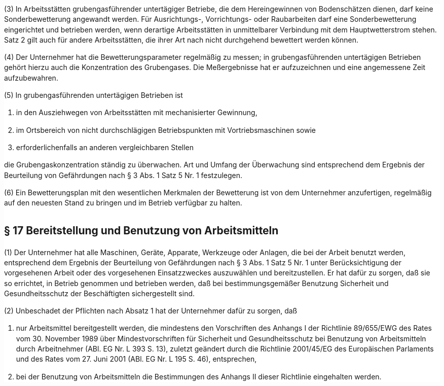 (3) In Arbeitsstätten grubengasführender untertägiger Betriebe, die
dem Hereingewinnen von Bodenschätzen dienen, darf keine
Sonderbewetterung angewandt werden. Für Ausrichtungs-, Vorrichtungs-
oder Raubarbeiten darf eine Sonderbewetterung eingerichtet und
betrieben werden, wenn derartige Arbeitsstätten in unmittelbarer
Verbindung mit dem Hauptwetterstrom stehen. Satz 2 gilt auch für
andere Arbeitsstätten, die ihrer Art nach nicht durchgehend bewettert
werden können.

(4) Der Unternehmer hat die Bewetterungsparameter regelmäßig zu
messen; in grubengasführenden untertägigen Betrieben gehört hierzu
auch die Konzentration des Grubengases. Die Meßergebnisse hat er
aufzuzeichnen und eine angemessene Zeit aufzubewahren.

(5) In grubengasführenden untertägigen Betrieben ist

1.  in den Ausziehwegen von Arbeitsstätten mit mechanisierter Gewinnung,

2.  im Ortsbereich von nicht durchschlägigen Betriebspunkten mit
    Vortriebsmaschinen sowie

3.  erforderlichenfalls an anderen vergleichbaren Stellen

die Grubengaskonzentration ständig zu überwachen. Art und Umfang der
Überwachung sind entsprechend dem Ergebnis der Beurteilung von
Gefährdungen nach § 3 Abs. 1 Satz 5 Nr. 1 festzulegen.

(6) Ein Bewetterungsplan mit den wesentlichen Merkmalen der
Bewetterung ist von dem Unternehmer anzufertigen, regelmäßig auf den
neuesten Stand zu bringen und im Betrieb verfügbar zu halten.

## § 17 Bereitstellung und Benutzung von Arbeitsmitteln

(1) Der Unternehmer hat alle Maschinen, Geräte, Apparate, Werkzeuge
oder Anlagen, die bei der Arbeit benutzt werden, entsprechend dem
Ergebnis der Beurteilung von Gefährdungen nach § 3 Abs. 1 Satz 5 Nr. 1
unter Berücksichtigung der vorgesehenen Arbeit oder des vorgesehenen
Einsatzzweckes auszuwählen und bereitzustellen. Er hat dafür zu
sorgen, daß sie so errichtet, in Betrieb genommen und betrieben
werden, daß bei bestimmungsgemäßer Benutzung Sicherheit und
Gesundheitsschutz der Beschäftigten sichergestellt sind.

(2) Unbeschadet der Pflichten nach Absatz 1 hat der Unternehmer dafür
zu sorgen, daß

1.  nur Arbeitsmittel bereitgestellt werden, die mindestens den
    Vorschriften des Anhangs I der Richtlinie 89/655/EWG des Rates vom 30.
    November 1989 über Mindestvorschriften für Sicherheit und
    Gesundheitsschutz bei Benutzung von Arbeitsmitteln durch Arbeitnehmer
    (ABl. EG Nr. L 393 S. 13), zuletzt geändert durch die Richtlinie
    2001/45/EG des Europäischen Parlaments und des Rates vom 27. Juni 2001
    (ABl. EG Nr. L 195 S. 46), entsprechen,

2.  bei der Benutzung von Arbeitsmitteln die Bestimmungen des Anhangs II
    dieser Richtlinie eingehalten werden.
